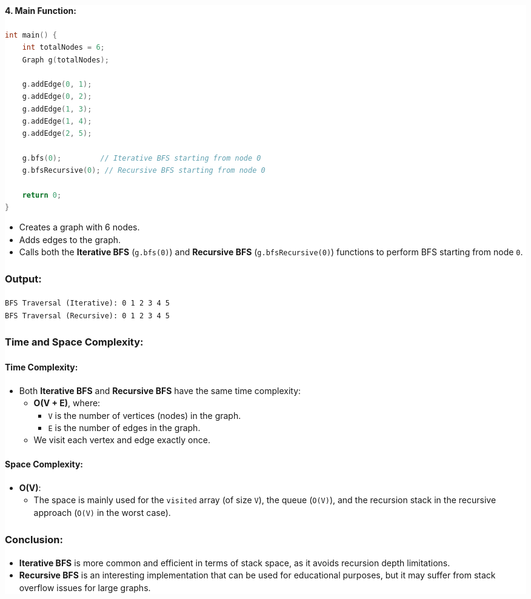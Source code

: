 #### 4. **Main Function:**
```cpp
int main() {
    int totalNodes = 6;
    Graph g(totalNodes);

    g.addEdge(0, 1);
    g.addEdge(0, 2);
    g.addEdge(1, 3);
    g.addEdge(1, 4);
    g.addEdge(2, 5);

    g.bfs(0);         // Iterative BFS starting from node 0
    g.bfsRecursive(0); // Recursive BFS starting from node 0

    return 0;
}
```
- Creates a graph with 6 nodes.
- Adds edges to the graph.
- Calls both the **Iterative BFS** (`g.bfs(0)`) and **Recursive BFS** (`g.bfsRecursive(0)`) functions to perform BFS starting from node `0`.

### **Output:**

```
BFS Traversal (Iterative): 0 1 2 3 4 5 
BFS Traversal (Recursive): 0 1 2 3 4 5
```

### **Time and Space Complexity:**

#### **Time Complexity:**
- Both **Iterative BFS** and **Recursive BFS** have the same time complexity:
  - **O(V + E)**, where:
    - `V` is the number of vertices (nodes) in the graph.
    - `E` is the number of edges in the graph.
  - We visit each vertex and edge exactly once.

#### **Space Complexity:**
- **O(V)**:
  - The space is mainly used for the `visited` array (of size `V`), the queue (`O(V)`), and the recursion stack in the recursive approach (`O(V)` in the worst case).

### **Conclusion:**
- **Iterative BFS** is more common and efficient in terms of stack space, as it avoids recursion depth limitations.
- **Recursive BFS** is an interesting implementation that can be used for educational purposes, but it may suffer from stack overflow issues for large graphs.

